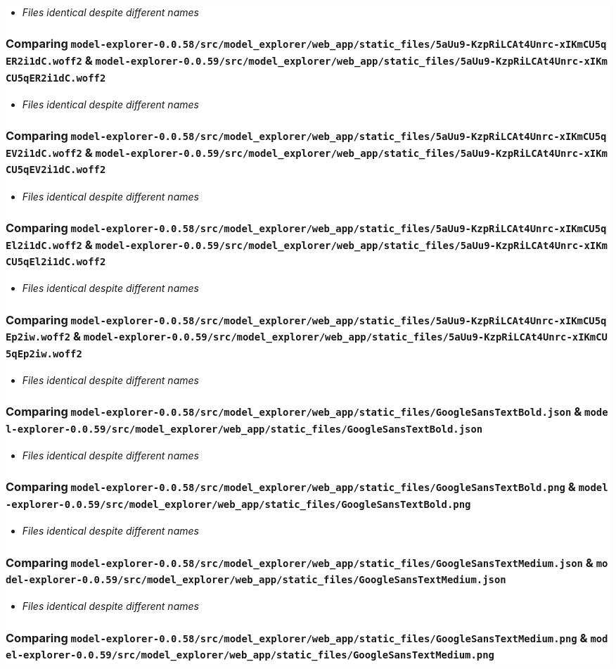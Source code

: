  * *Files identical despite different names*

### Comparing `model-explorer-0.0.58/src/model_explorer/web_app/static_files/5aUu9-KzpRiLCAt4Unrc-xIKmCU5qER2i1dC.woff2` & `model-explorer-0.0.59/src/model_explorer/web_app/static_files/5aUu9-KzpRiLCAt4Unrc-xIKmCU5qER2i1dC.woff2`

 * *Files identical despite different names*

### Comparing `model-explorer-0.0.58/src/model_explorer/web_app/static_files/5aUu9-KzpRiLCAt4Unrc-xIKmCU5qEV2i1dC.woff2` & `model-explorer-0.0.59/src/model_explorer/web_app/static_files/5aUu9-KzpRiLCAt4Unrc-xIKmCU5qEV2i1dC.woff2`

 * *Files identical despite different names*

### Comparing `model-explorer-0.0.58/src/model_explorer/web_app/static_files/5aUu9-KzpRiLCAt4Unrc-xIKmCU5qEl2i1dC.woff2` & `model-explorer-0.0.59/src/model_explorer/web_app/static_files/5aUu9-KzpRiLCAt4Unrc-xIKmCU5qEl2i1dC.woff2`

 * *Files identical despite different names*

### Comparing `model-explorer-0.0.58/src/model_explorer/web_app/static_files/5aUu9-KzpRiLCAt4Unrc-xIKmCU5qEp2iw.woff2` & `model-explorer-0.0.59/src/model_explorer/web_app/static_files/5aUu9-KzpRiLCAt4Unrc-xIKmCU5qEp2iw.woff2`

 * *Files identical despite different names*

### Comparing `model-explorer-0.0.58/src/model_explorer/web_app/static_files/GoogleSansTextBold.json` & `model-explorer-0.0.59/src/model_explorer/web_app/static_files/GoogleSansTextBold.json`

 * *Files identical despite different names*

### Comparing `model-explorer-0.0.58/src/model_explorer/web_app/static_files/GoogleSansTextBold.png` & `model-explorer-0.0.59/src/model_explorer/web_app/static_files/GoogleSansTextBold.png`

 * *Files identical despite different names*

### Comparing `model-explorer-0.0.58/src/model_explorer/web_app/static_files/GoogleSansTextMedium.json` & `model-explorer-0.0.59/src/model_explorer/web_app/static_files/GoogleSansTextMedium.json`

 * *Files identical despite different names*

### Comparing `model-explorer-0.0.58/src/model_explorer/web_app/static_files/GoogleSansTextMedium.png` & `model-explorer-0.0.59/src/model_explorer/web_app/static_files/GoogleSansTextMedium.png`
